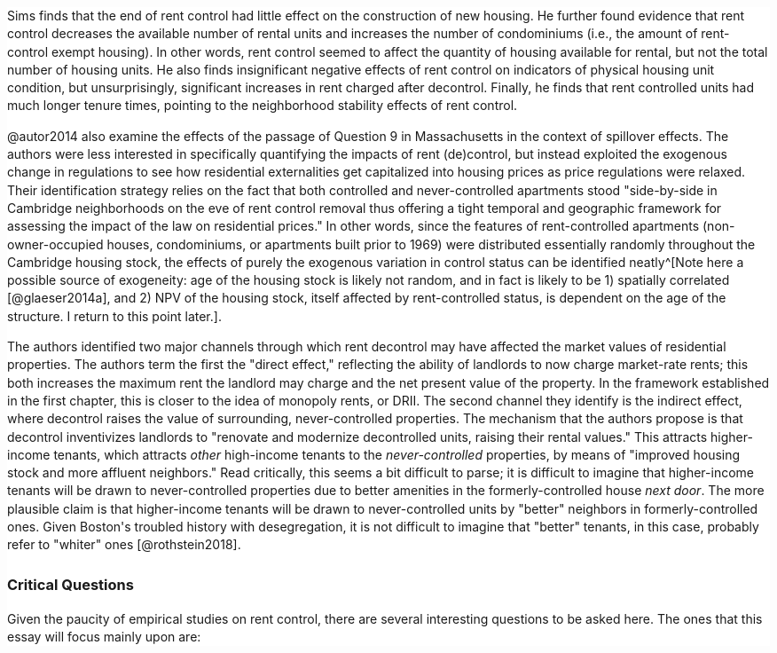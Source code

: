 Sims finds that the end of rent control had little effect on the construction of
new housing. He further found evidence that rent control decreases the available
number of rental units and increases the number of condominiums (i.e., the
amount of rent-control exempt housing). In other words, rent control seemed to
affect the quantity of housing available for rental, but not the total number of
housing units. He also finds insignificant negative effects of rent control on
indicators of physical housing unit condition, but unsurprisingly, significant
increases in rent charged after decontrol. Finally, he finds that rent
controlled units had much longer tenure times, pointing to the neighborhood
stability effects of rent control.

@autor2014 also examine the effects of the passage of Question 9 in
Massachusetts in the context of spillover effects. The authors were less
interested in specifically quantifying the impacts of rent (de)control, but
instead exploited the exogenous change in regulations to see how residential
externalities get capitalized into housing prices as price regulations were
relaxed. Their identification strategy relies on the fact that both controlled
and never-controlled apartments stood "side-by-side in Cambridge neighborhoods
on the eve of rent control removal thus offering a tight temporal and geographic
framework for assessing the impact of the law on residential prices." In other
words, since the features of rent-controlled apartments (non-owner-occupied
houses, condominiums, or apartments built prior to 1969) were distributed
essentially randomly throughout the Cambridge housing stock, the effects of
purely the exogenous variation in control status can be identified neatly^[Note
here a possible source of exogeneity: age of the housing stock is likely not
random, and in fact is likely to be 1) spatially correlated [@glaeser2014a], and
2) NPV of the housing stock, itself affected by rent-controlled status, is
   dependent on the age of the structure. I return to this point later.].

The authors identified two major channels through which rent decontrol may have
affected the market values of residential properties. The authors term the first
the "direct effect," reflecting the ability of landlords to now charge
market-rate rents; this both increases the maximum rent the landlord may charge
and the net present value of the property. In the framework established in the
first chapter, this is closer to the idea of monopoly rents, or DRII. The second
channel they identify is the indirect effect, where decontrol raises the value
of surrounding, never-controlled properties. The mechanism that the authors
propose is that decontrol inventivizes landlords to "renovate and modernize
decontrolled units, raising their rental values." This attracts higher-income
tenants, which attracts *other* high-income tenants to the *never-controlled*
properties, by means of "improved housing stock and more affluent neighbors."
Read critically, this seems a bit difficult to parse; it is difficult to imagine
that higher-income tenants will be drawn to never-controlled properties due to
better amenities in the formerly-controlled house *next door*. The more
plausible claim is that higher-income tenants will be drawn to never-controlled
units by "better" neighbors in formerly-controlled ones. Given Boston's troubled
history with desegregation, it is not difficult to imagine that "better"
tenants, in this case, probably refer to "whiter" ones [@rothstein2018].

### Critical Questions

Given the paucity of empirical studies on rent control, there are several
interesting questions to be asked here. The ones that this essay will focus
mainly upon are:

